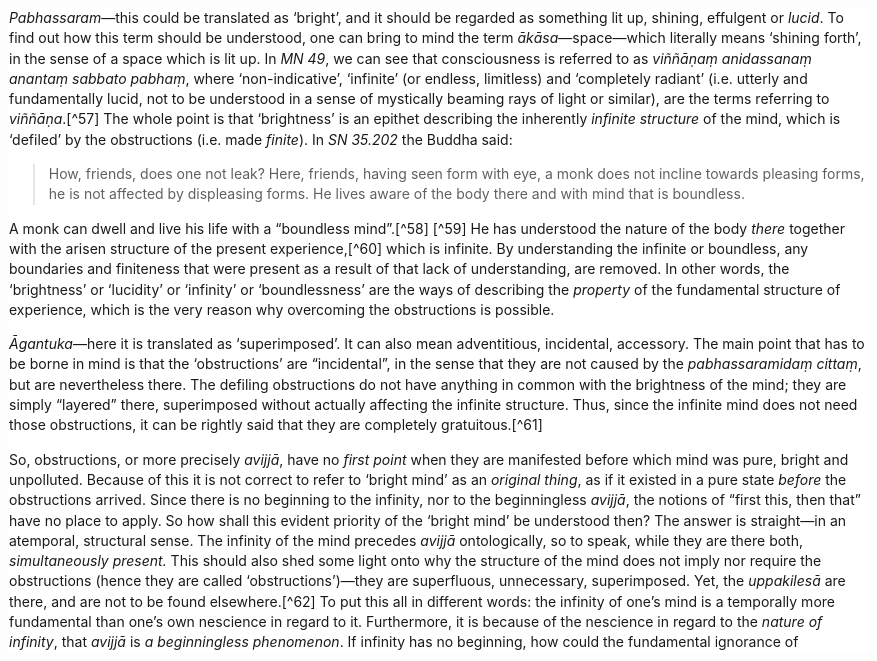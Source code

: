 <span lang="pi">*Pabhassaram*</span>—this could be translated as
‘bright’, and it should be regarded as something lit up, shining,
effulgent or *lucid*. To find out how this term should be understood,
one can bring to mind the term
<span lang="pi">*ākāsa*</span>—space—which literally means ‘shining
forth’, in the sense of a space which is lit up. In <cite>MN 49</cite>,
we can see that consciousness is referred to as
<span lang="pi">*viññāṇaṃ anidassanaṃ anantaṃ sabbato pabhaṃ*</span>,
where ‘non-indicative’, ‘infinite’ (or endless, limitless) and
‘completely radiant’ (i.e. utterly and fundamentally lucid, not to be
understood in a sense of mystically beaming rays of light or similar),
are the terms referring to <span lang="pi">*viññāṇa*</span>.[^57] The
whole point is that ‘brightness’ is an epithet describing the inherently
*infinite structure* of the mind, which is ‘defiled’ by the obstructions
(i.e. made *finite*). In <cite>SN 35.202</cite> the Buddha said:

<div lang="en">

> How, friends, does one not leak? Here, friends, having seen form with
> eye, a monk does not incline towards pleasing forms, he is not
> affected by displeasing forms. He lives aware of the body there and
> with mind that is boundless.

</div>

A monk can dwell and live his life with a “boundless mind”.[^58] [^59]
He has understood the nature of the body *there* together with the
arisen structure of the present experience,[^60] which is infinite. By
understanding the infinite or boundless, any boundaries and finiteness
that were present as a result of that lack of understanding, are
removed. In other words, the ‘brightness’ or ‘lucidity’ or ‘infinity’ or
‘boundlessness’ are the ways of describing the *property* of the
fundamental structure of experience, which is the very reason why
overcoming the obstructions is possible.

<span lang="pi">*Āgantuka*</span>—here it is translated as
‘superimposed’. It can also mean adventitious, incidental, accessory.
The main point that has to be borne in mind is that the ‘obstructions’
are “incidental”, in the sense that they are not caused by the
<span lang="pi">*pabhassaramidaṃ cittaṃ*</span>, but are nevertheless
there. The defiling obstructions do not have anything in common with the
brightness of the mind; they are simply “layered” there, superimposed
without actually affecting the infinite structure. Thus, since the
infinite mind does not need those obstructions, it can be rightly said
that they are completely gratuitous.[^61]

So, obstructions, or more precisely <span lang="pi">*avijjā*</span>,
have no *first point* when they are manifested before which mind was
pure, bright and unpolluted. Because of this it is not correct to refer
to ‘bright mind’ as an *original thing*, as if it existed in a pure
state *before* the obstructions arrived. Since there is no beginning to
the infinity, nor to the beginningless <span lang="pi">*avijjā*</span>,
the notions of “first this, then that” have no place to apply. So how
shall this evident priority of the ‘bright mind’ be understood then? The
answer is straight—in an atemporal, structural sense. The infinity of
the mind precedes <span lang="pi">*avijjā*</span> ontologically, so to
speak, while they are there both, *simultaneously present.* This should
also shed some light onto why the structure of the mind does not imply
nor require the obstructions (hence they are called ‘obstructions’)—they
are superfluous, unnecessary, superimposed. Yet, the
<span lang="pi">*uppakilesā*</span> are there, and are not to be found
elsewhere.[^62] To put this all in different words: the infinity of
one’s mind is a temporally more fundamental than one’s own nescience in
regard to it. Furthermore, it is because of the nescience in regard to
the *nature of infinity*, that *avijjā* is *a beginningless phenomenon*.
If infinity has no beginning, how could the fundamental ignorance of